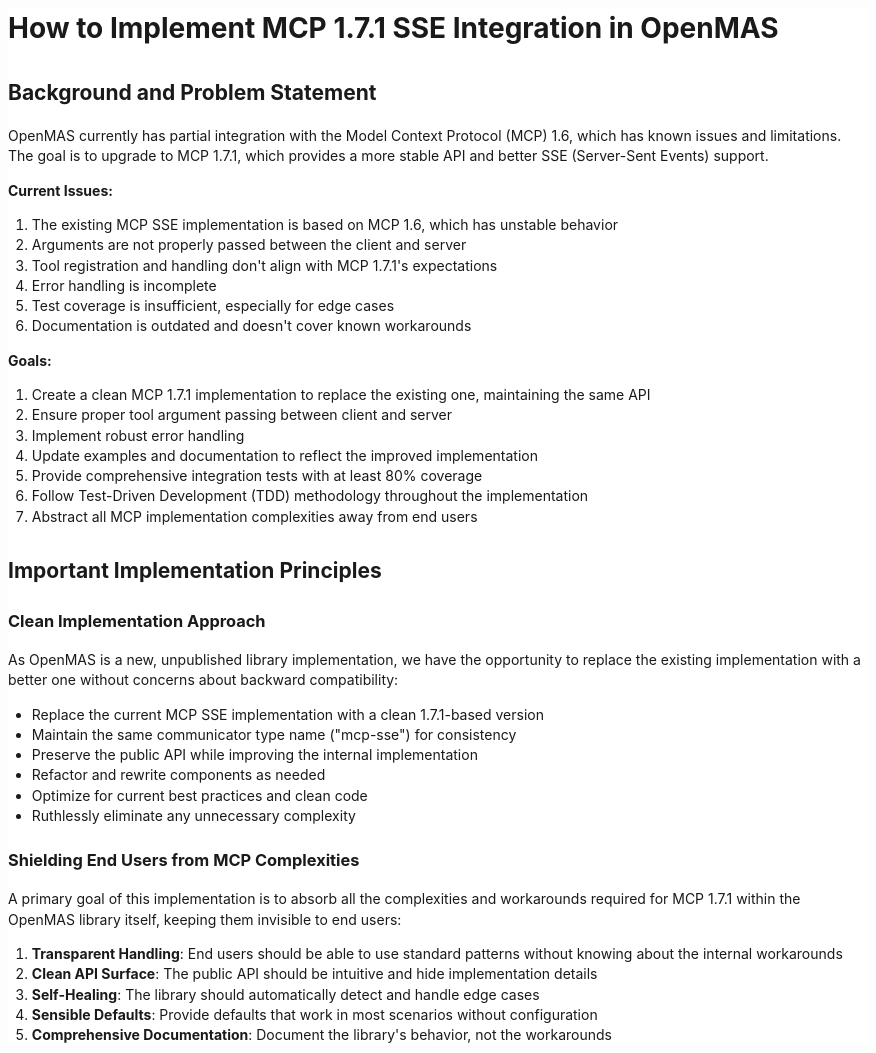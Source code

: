 # How to Implement MCP 1.7.1 SSE Integration in OpenMAS

## Background and Problem Statement

OpenMAS currently has partial integration with the Model Context Protocol (MCP) 1.6, which has known issues and limitations. The goal is to upgrade to MCP 1.7.1, which provides a more stable API and better SSE (Server-Sent Events) support.

**Current Issues:**
1. The existing MCP SSE implementation is based on MCP 1.6, which has unstable behavior
2. Arguments are not properly passed between the client and server
3. Tool registration and handling don't align with MCP 1.7.1's expectations
4. Error handling is incomplete
5. Test coverage is insufficient, especially for edge cases
6. Documentation is outdated and doesn't cover known workarounds

**Goals:**
1. Create a clean MCP 1.7.1 implementation to replace the existing one, maintaining the same API
2. Ensure proper tool argument passing between client and server
3. Implement robust error handling
4. Update examples and documentation to reflect the improved implementation
5. Provide comprehensive integration tests with at least 80% coverage
6. Follow Test-Driven Development (TDD) methodology throughout the implementation
7. Abstract all MCP implementation complexities away from end users

## Important Implementation Principles

### Clean Implementation Approach

As OpenMAS is a new, unpublished library implementation, we have the opportunity to replace the existing implementation with a better one without concerns about backward compatibility:

- Replace the current MCP SSE implementation with a clean 1.7.1-based version
- Maintain the same communicator type name ("mcp-sse") for consistency
- Preserve the public API while improving the internal implementation
- Refactor and rewrite components as needed
- Optimize for current best practices and clean code
- Ruthlessly eliminate any unnecessary complexity

### Shielding End Users from MCP Complexities

A primary goal of this implementation is to absorb all the complexities and workarounds required for MCP 1.7.1 within the OpenMAS library itself, keeping them invisible to end users:

1. **Transparent Handling**: End users should be able to use standard patterns without knowing about the internal workarounds
2. **Clean API Surface**: The public API should be intuitive and hide implementation details
3. **Self-Healing**: The library should automatically detect and handle edge cases
4. **Sensible Defaults**: Provide defaults that work in most scenarios without configuration
5. **Comprehensive Documentation**: Document the library's behavior, not the workarounds
